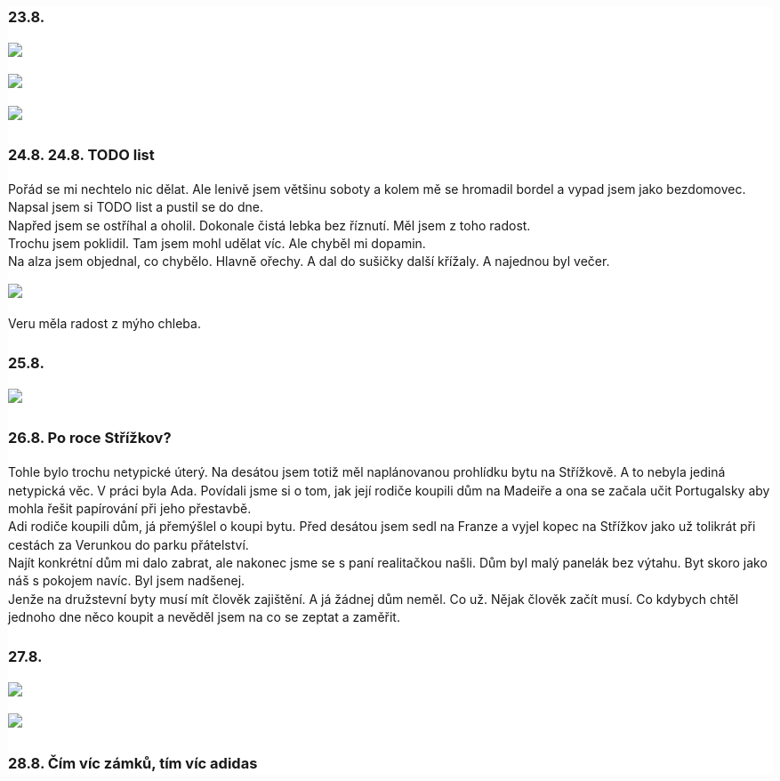 ### 23.8.


<a href="../images/2025_august/23_1.jpg" target="_blank"><img src="../images/thumbnails/2025_august/23_1.jpg"></a>


<a href="../images/2025_august/23_2.jpg" target="_blank"><img src="../images/thumbnails/2025_august/23_2.jpg"></a>


<a href="../images/2025_august/23_3.jpg" target="_blank"><img src="../images/thumbnails/2025_august/23_3.jpg"></a>


### 24.8. 24.8. TODO list

Pořád se mi nechtelo nic dělat. Ale lenivě jsem většinu soboty a kolem mě se hromadil bordel a vypad jsem jako bezdomovec. Napsal jsem si TODO list a pustil se do dne.<br>
Napřed jsem se ostříhal a oholil. Dokonale čistá lebka bez říznutí. Měl jsem z toho radost.<br>
Trochu jsem poklidil. Tam jsem mohl udělat víc. Ale chyběl mi dopamin.<br>
Na alza jsem objednal, co chybělo. Hlavně ořechy. A dal do sušičky další křížaly. A najednou byl večer.<br>

<a href="../images/2025_august/24_1.jpg" target="_blank"><img src="../images/thumbnails/2025_august/24_1.jpg"></a>

Veru měla radost z mýho chleba.<br>

### 25.8.


<a href="../images/2025_august/25_1.jpg" target="_blank"><img src="../images/thumbnails/2025_august/25_1.jpg"></a>


### 26.8. Po roce Střížkov?

Tohle bylo trochu netypické úterý. Na desátou jsem totiž měl naplánovanou prohlídku bytu na Střížkově. A to nebyla jediná netypická věc. V práci byla Ada. Povídali jsme si o tom, jak její rodiče koupili dům na Madeiře a ona se začala učit Portugalsky aby mohla řešit papírování při jeho přestavbě.<br>
Adi rodiče koupili dům, já přemýšlel o koupi bytu. Před desátou jsem sedl na Franze a vyjel kopec na Střížkov jako už tolikrát při cestách za Verunkou do parku přátelství.<br>
Najít konkrétní dům mi dalo zabrat, ale nakonec jsme se s paní realitačkou našli. Dům byl malý panelák bez výtahu. Byt skoro jako náš s pokojem navíc. Byl jsem nadšenej.<br>
Jenže na družstevní byty musí mít člověk zajištění. A já žádnej dům neměl. Co už. Nějak člověk začít musí. Co kdybych chtěl jednoho dne něco koupit a nevěděl jsem na co se zeptat a zaměřit.<br>

### 27.8.


<a href="../images/2025_august/27_1.jpg" target="_blank"><img src="../images/thumbnails/2025_august/27_1.jpg"></a>


<a href="../images/2025_august/27_2.jpg" target="_blank"><img src="../images/thumbnails/2025_august/27_2.jpg"></a>


### 28.8. Čím víc zámků, tím víc adidas
